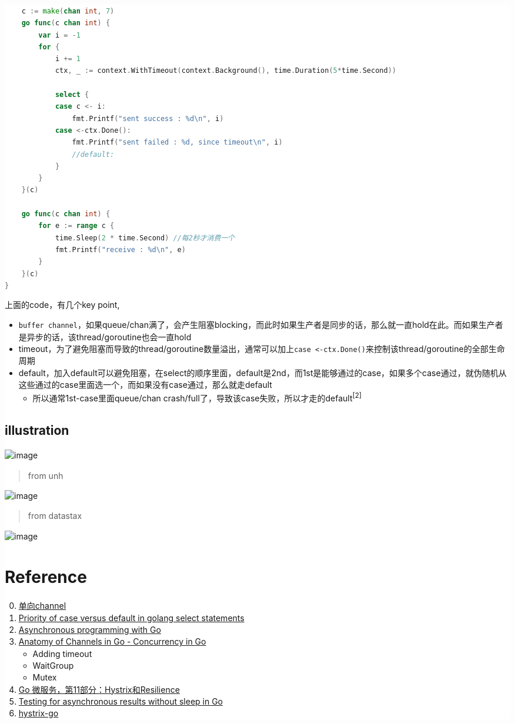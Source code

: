 ```go
	c := make(chan int, 7)
	go func(c chan int) {
		var i = -1
		for {
			i += 1
			ctx, _ := context.WithTimeout(context.Background(), time.Duration(5*time.Second))

			select {
			case c <- i:
				fmt.Printf("sent success : %d\n", i)
			case <-ctx.Done():
				fmt.Printf("sent failed : %d, since timeout\n", i)
				//default:
			}
		}
	}(c)

	go func(c chan int) {
		for e := range c {
			time.Sleep(2 * time.Second) //每2秒才消费一个
			fmt.Printf("receive : %d\n", e)
		}
	}(c)
}
```

上面的code，有几个key point,
- `buffer channel`，如果queue/chan满了，会产生阻塞blocking，而此时如果生产者是同步的话，那么就一直hold在此。而如果生产者是异步的话，该thread/goroutine也会一直hold
- timeout，为了避免阻塞而导致的thread/goroutine数量溢出，通常可以加上`case <-ctx.Done()`来控制该thread/goroutine的全部生命周期
- default，加入default可以避免阻塞，在select的顺序里面，default是2nd，而1st是能够通过的case，如果多个case通过，就伪随机从这些通过的case里面选一个，而如果没有case通过，那么就走default
    - 所以通常1st-case里面queue/chan crash/full了，导致该case失败，所以才走的default<sup>[2]</sup>

## illustration
![image](https://user-images.githubusercontent.com/8369671/69413018-fb1dda00-0d4a-11ea-9bd7-49cb51fae35e.png)
> from unh

![image](https://user-images.githubusercontent.com/8369671/69412966-e17c9280-0d4a-11ea-9dd6-1255651f642d.png)
> from datastax

![image](https://user-images.githubusercontent.com/8369671/69412945-d45fa380-0d4a-11ea-9b1e-68ebd15bd1c9.png)

# Reference
0. [单向channel](https://studygolang.com/articles/14567)
0. [Priority of case versus default in golang select statements](https://stackoverflow.com/a/45580232)
0. [Asynchronous programming with Go](https://medium.com/@gauravsingharoy/asynchronous-programming-with-go-546b96cd50c1)
0. [Anatomy of Channels in Go - Concurrency in Go](https://medium.com/rungo/anatomy-of-channels-in-go-concurrency-in-go-1ec336086adb)
    - Adding timeout
    - WaitGroup
    - Mutex
0. [Go 微服务，第11部分：Hystrix和Resilience](https://cloud.tencent.com/developer/article/1157926)
0. [Testing for asynchronous results without sleep in Go](https://stackoverflow.com/questions/30427013/testing-for-asynchronous-results-without-sleep-in-go)
0. [hystrix-go](https://github.com/afex/hystrix-go)
